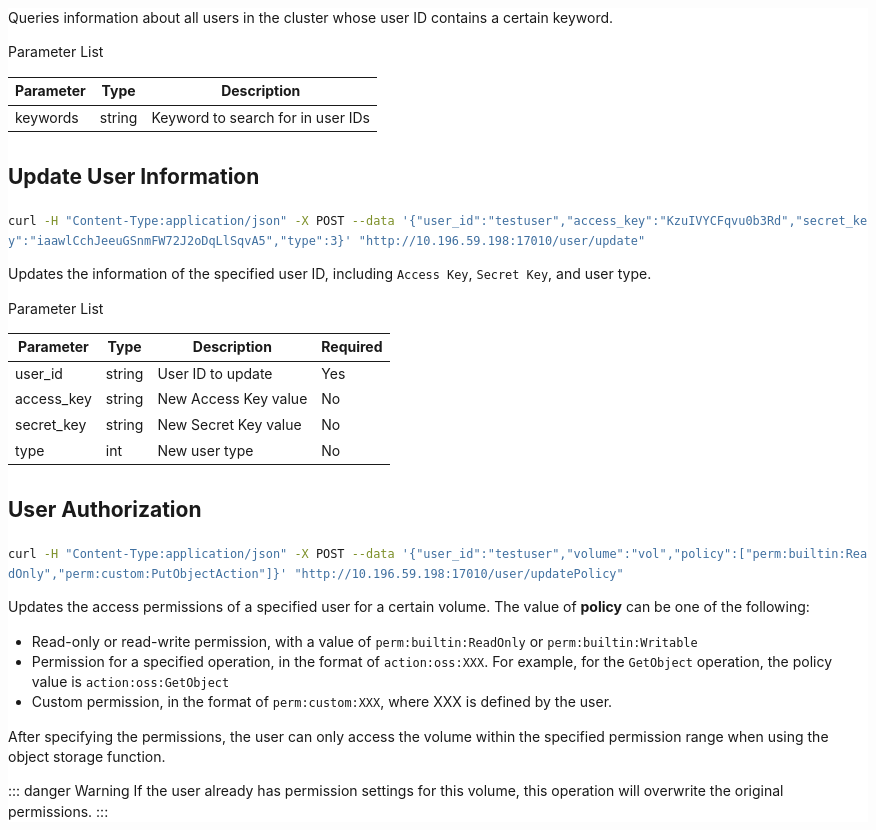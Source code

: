 Queries information about all users in the cluster whose user ID contains a certain keyword.

Parameter List

| Parameter | Type   | Description                       |
|-----------|--------|-----------------------------------|
| keywords  | string | Keyword to search for in user IDs |

## Update User Information

``` bash
curl -H "Content-Type:application/json" -X POST --data '{"user_id":"testuser","access_key":"KzuIVYCFqvu0b3Rd","secret_key":"iaawlCchJeeuGSnmFW72J2oDqLlSqvA5","type":3}' "http://10.196.59.198:17010/user/update"
```

Updates the information of the specified user ID, including `Access Key`, `Secret Key`, and user type.

Parameter List

| Parameter  | Type   | Description          | Required |
|------------|--------|----------------------|----------|
| user_id    | string | User ID to update    | Yes      |
| access_key | string | New Access Key value | No       |
| secret_key | string | New Secret Key value | No       |
| type       | int    | New user type        | No       |

## User Authorization

``` bash
curl -H "Content-Type:application/json" -X POST --data '{"user_id":"testuser","volume":"vol","policy":["perm:builtin:ReadOnly","perm:custom:PutObjectAction"]}' "http://10.196.59.198:17010/user/updatePolicy"
```

Updates the access permissions of a specified user for a certain volume. The value of **policy** can be one of the following:

-   Read-only or read-write permission, with a value of `perm:builtin:ReadOnly` or `perm:builtin:Writable`
-   Permission for a specified operation, in the format of `action:oss:XXX`. For example, for the `GetObject` operation, the policy value is `action:oss:GetObject`
-   Custom permission, in the format of `perm:custom:XXX`, where XXX is defined by the user.

After specifying the permissions, the user can only access the volume within the specified permission range when using the object storage function.

::: danger Warning
If the user already has permission settings for this volume, this operation will overwrite the original permissions.
:::
